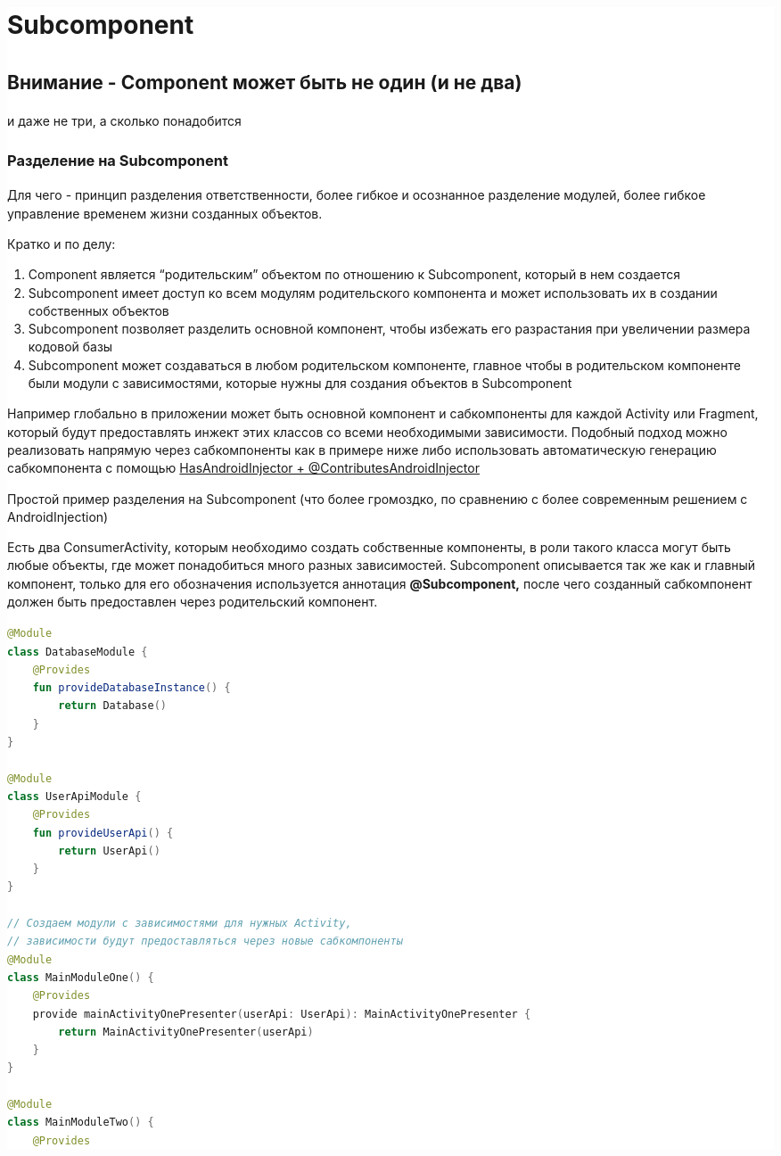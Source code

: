 # Subcomponent

## Внимание - Component может быть не один (и не два)

и даже не три, а сколько понадобится

### Разделение на Subcomponent

Для чего - принцип разделения ответственности, более гибкое и осознанное разделение модулей, более гибкое управление временем жизни созданных объектов.

Кратко и по делу:

1. Component является “родительским” объектом по отношению к Subcomponent, который в нем создается
2. Subcomponent имеет доступ ко всем модулям родительского компонента и может использовать их в создании собственных объектов
3. Subcomponent позволяет разделить основной компонент, чтобы избежать его разрастания при увеличении размера кодовой базы
4. Subcomponent может создаваться в любом родительском компоненте, главное чтобы в родительском компоненте были модули с зависимостями, которые нужны для создания объектов в Subcomponent

Например глобально в приложении может быть основной компонент и сабкомпоненты для каждой Activity или Fragment, который будут предоставлять инжект этих классов со всеми необходимыми зависимости. Подобный подход можно реализовать напрямую через сабкомпоненты как в примере ниже либо использовать автоматическую генерацию сабкомпонента с помощью [HasAndroidInjector + @ContributesAndroidInjector](https://dagger.dev/dev-guide/android.html)

Простой пример разделения на Subcomponent (что более громоздко, по сравнению с более современным решением с AndroidInjection)

Есть два ConsumerActivity, которым необходимо создать собственные компоненты, в роли такого класса могут быть любые объекты, где может понадобиться много разных зависимостей. Subcomponent описывается так же как и главный компонент, только для его обозначения используется аннотация **@Subcomponent,** после чего созданный сабкомпонент должен быть предоставлен через родительский компонент.

```kotlin
@Module
class DatabaseModule {
	@Provides
	fun provideDatabaseInstance() {
		return Database()
	}
}

@Module
class UserApiModule {
	@Provides
	fun provideUserApi() {
		return UserApi()
	}
}

// Создаем модули с зависимостями для нужных Activity,
// зависимости будут предоставляться через новые сабкомпоненты
@Module
class MainModuleOne() {
	@Provides
	provide mainActivityOnePresenter(userApi: UserApi): MainActivityOnePresenter {
		return MainActivityOnePresenter(userApi)
	}
}

@Module
class MainModuleTwo() {
	@Provides
```